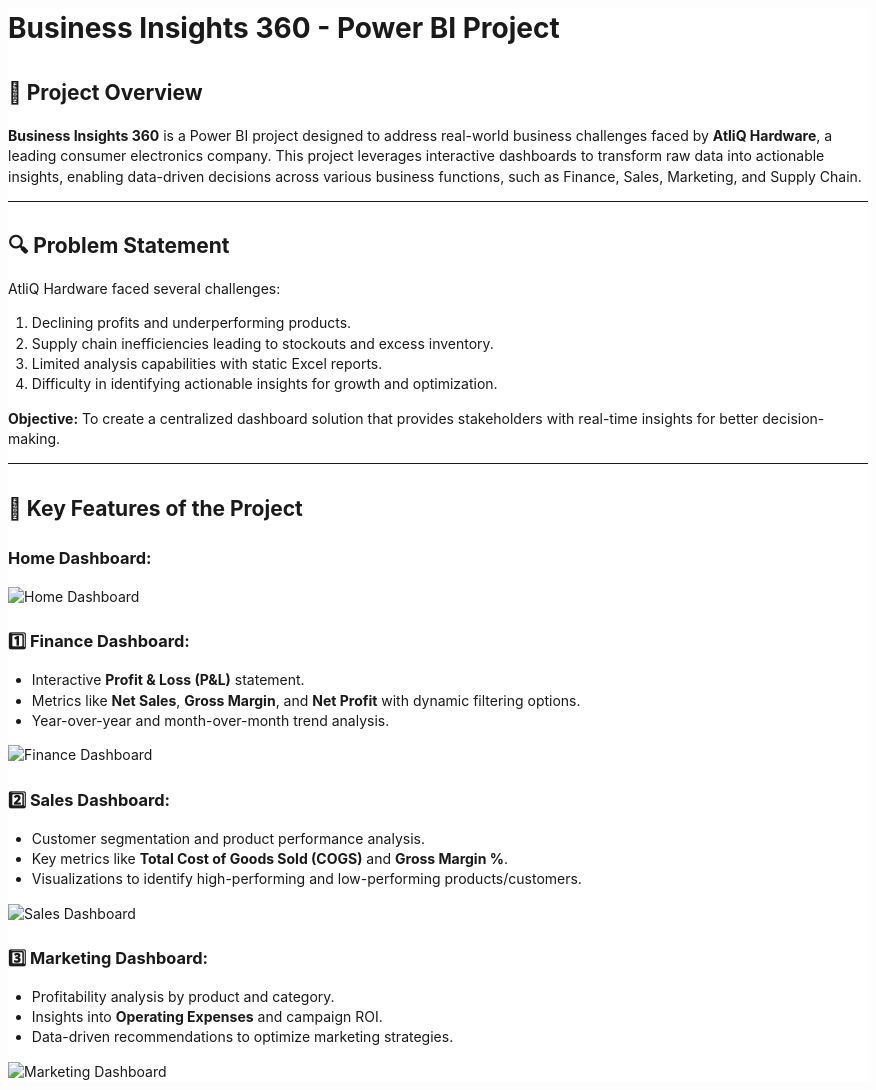 # Business Insights 360 - Power BI Project

## 🚀 Project Overview
**Business Insights 360** is a Power BI project designed to address real-world business challenges faced by **AtliQ Hardware**, a leading consumer electronics company. This project leverages interactive dashboards to transform raw data into actionable insights, enabling data-driven decisions across various business functions, such as Finance, Sales, Marketing, and Supply Chain.

---

## 🔍 Problem Statement
AtliQ Hardware faced several challenges:
1. Declining profits and underperforming products.
2. Supply chain inefficiencies leading to stockouts and excess inventory.
3. Limited analysis capabilities with static Excel reports.
4. Difficulty in identifying actionable insights for growth and optimization.

**Objective:** To create a centralized dashboard solution that provides stakeholders with real-time insights for better decision-making.

---

## 🎯 Key Features of the Project

###  **Home Dashboard:**
<img width="619" alt="Home Dashboard" src="https://github.com/user-attachments/assets/e5e92ce2-ad7e-44e3-a297-c93a5d2d1268" />




### 1️⃣ **Finance Dashboard:**
- Interactive **Profit & Loss (P&L)** statement.
- Metrics like **Net Sales**, **Gross Margin**, and **Net Profit** with dynamic filtering options.
- Year-over-year and month-over-month trend analysis.
<img width="631" alt="Finance Dashboard" src="https://github.com/user-attachments/assets/2deb3b78-6020-411f-bfd0-b72acff173ad" />


### 2️⃣ **Sales Dashboard:**
- Customer segmentation and product performance analysis.
- Key metrics like **Total Cost of Goods Sold (COGS)** and **Gross Margin %**.
- Visualizations to identify high-performing and low-performing products/customers.
<img width="629" alt="Sales Dashboard" src="https://github.com/user-attachments/assets/3f8ca35a-fa76-4d5f-a8c2-b34401914309" />



### 3️⃣ **Marketing Dashboard:**
- Profitability analysis by product and category.
- Insights into **Operating Expenses** and campaign ROI.
- Data-driven recommendations to optimize marketing strategies.
<img width="634" alt="Marketing Dashboard" src="https://github.com/user-attachments/assets/ab70b745-1a6c-48e6-8a46-e5712bec3cfc" />
